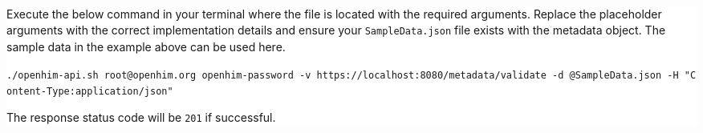 Execute the below command in your terminal where the file is located with the required arguments. Replace the placeholder arguments with the correct implementation details and ensure your `SampleData.json` file exists with the metadata object. The sample data in the example above can be used here.

```curl
./openhim-api.sh root@openhim.org openhim-password -v https://localhost:8080/metadata/validate -d @SampleData.json -H "Content-Type:application/json"
```

</TabItem>
</Tabs>

The response status code will be `201` if successful.
</TabItem>
</Tabs>
